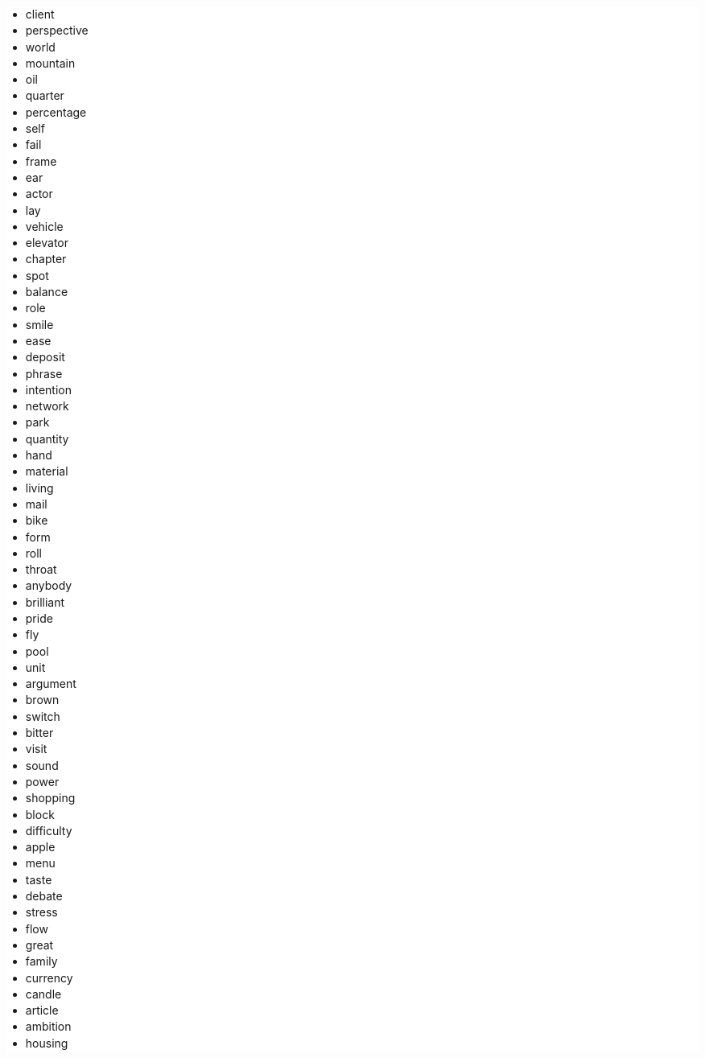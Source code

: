- client
- perspective
- world
- mountain
- oil
- quarter
- percentage
- self
- fail
- frame
- ear
- actor
- lay
- vehicle
- elevator
- chapter
- spot
- balance
- role
- smile
- ease
- deposit
- phrase
- intention
- network
- park
- quantity
- hand
- material
- living
- mail
- bike
- form
- roll
- throat
- anybody
- brilliant
- pride
- fly
- pool
- unit
- argument
- brown
- switch
- bitter
- visit
- sound
- power
- shopping
- block
- difficulty
- apple
- menu
- taste
- debate
- stress
- flow
- great
- family
- currency
- candle
- article
- ambition
- housing